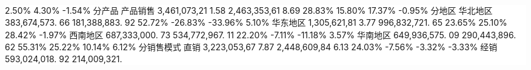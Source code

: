 2.50%
4.30%
-1.54%
分产品
产品销售
3,461,073,21
1.58
2,463,353,61
8.69
28.83%
15.80%
17.37%
-0.95%
分地区
华北地区
383,674,573.
66
181,388,883.
92
52.72%
-26.83%
-33.96%
5.10%
华东地区
1,305,621,81
3.77
996,832,721.
65
23.65%
25.10%
28.42%
-1.97%
西南地区
687,333,000.
73
534,772,967.
11
22.20%
-7.11%
-11.18%
3.57%
华南地区
649,936,575.
09
290,443,896.
62
55.31%
25.22%
10.14%
6.12%
分销售模式
直销
3,223,053,67
7.87
2,448,609,84
6.13
24.03%
-7.56%
-3.32%
-3.33%
经销
593,024,018.
92
214,009,321.